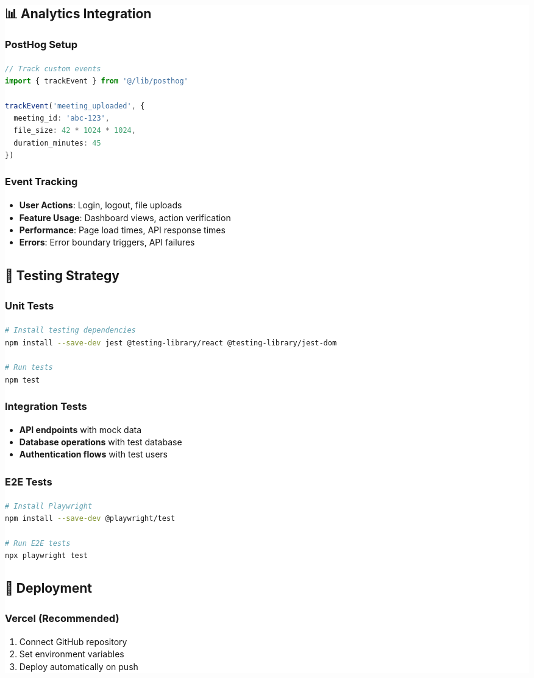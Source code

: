 ## 📊 Analytics Integration

### PostHog Setup
```typescript
// Track custom events
import { trackEvent } from '@/lib/posthog'

trackEvent('meeting_uploaded', {
  meeting_id: 'abc-123',
  file_size: 42 * 1024 * 1024,
  duration_minutes: 45
})
```

### Event Tracking
- **User Actions**: Login, logout, file uploads
- **Feature Usage**: Dashboard views, action verification
- **Performance**: Page load times, API response times
- **Errors**: Error boundary triggers, API failures

## 🧪 Testing Strategy

### Unit Tests
```bash
# Install testing dependencies
npm install --save-dev jest @testing-library/react @testing-library/jest-dom

# Run tests
npm test
```

### Integration Tests
- **API endpoints** with mock data
- **Database operations** with test database
- **Authentication flows** with test users

### E2E Tests
```bash
# Install Playwright
npm install --save-dev @playwright/test

# Run E2E tests
npx playwright test
```

## 🚀 Deployment

### Vercel (Recommended)
1. Connect GitHub repository
2. Set environment variables
3. Deploy automatically on push
